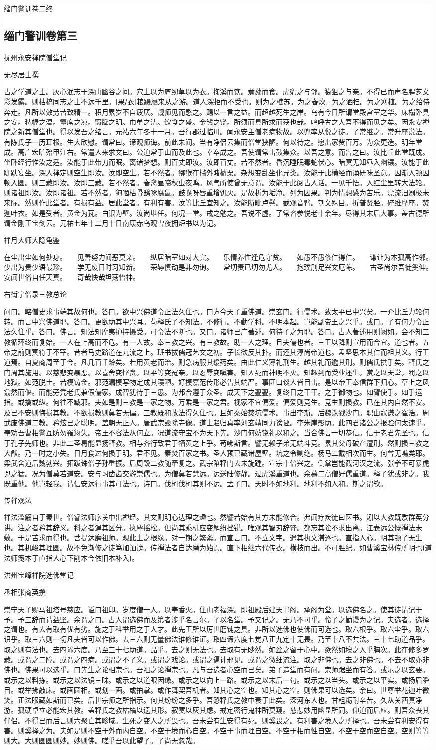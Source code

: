 缁门警训卷二终  

## 缁门警训卷第三

抚州永安禅院僧堂记  

无尽居士撰  

古之学道之士。灰心泯志于深山幽谷之间。穴土以为庐纫草以为衣。掬溪而饮。煮藜而食。虎豹之与邻。猿狙之与亲。不得已而声名腥芗文彩发露。则枯槁同志之士不远千里。[果/衣]粮蹑屩来从之游。道人深拒而不受也。则为之樵苏。为之舂炊。为之洒扫。为之刈植。为之给侍奔走。凡所以效劳苦致精一。积月累岁不自疲厌。觊师见而愍之。赐以一言之益。而超越死生之岸。乌有今日所谓堂殿宫室之华。床榻卧具之安。毡幄之温。簟席之凉。窗牖之明。巾单之洁。饮食之盛。金钱之饶。所须而具所求而获也哉。呜呼古之人吾不得而见之矣。因永安禅院之新其僧堂也。得以发吾之绪言。元祐六年冬十一月。吾行郡过临川。闻永安主僧老病物故。以兜率从悦之徒。了常继之。常升座说法。有陈氏子一历耳根。生大欣慰。谓常曰。谛观师诲。前此未闻。当有净侣云集而僧堂狭陋。何以待之。愿出家赀百万。为众更造。明年堂成。高广宏旷殆甲江右。常遣人来求文曰。公迫常于山而及此也。幸卒成之。吾使谓常击鼓集众。以吾之意。而告之曰。汝比丘此堂既成。坐卧经行惟汝之适。汝能于此带刀而眠。离诸梦想。则百丈即汝。汝即百丈。若不然者。昏沉睡眠毒蛇伏心。暗冥无知昼入幽镶。汝能于此跏趺宴坐。深入禅定则空生即汝。汝即空生。若不然者。猕猴在槛外睹樝栗。杂想变乱坐化异类。汝能于此横经而诵研味圣意。因渐入顿因顿入圆。则三藏即汝。汝即三藏。若不然者。春禽昼啼秋虫夜鸣。风气所使曾无意谓。汝能于此阅古人话。一见千悟。入红尘里转大法轮。则诸祖即汝。汝即诸祖。若不然者。狗啮枯骨鸱啄腐鼠。鼓喙呀唇重增饥火。是故析为垢净。列为因果。判为情想感为苦乐。漂流汩溺极未来际。然则作此堂者。有损有益。居此堂者。有利有害。汝等比丘宜知之。汝能断毗卢髻。截观音臂。刳文殊目。折普贤胫。碎维摩座。焚迦叶衣。如是受者。黄金为瓦。白银为壁。汝尚堪任。何况一堂。戒之勉之。吾说不虚。了常咨参悦老十余年。尽得其末后大事。盖古德所谓金刚王宝剑云。元祐七年十二月十日南康赤乌观雪夜拥炉书以为记。  

禅月大师大隐龟鉴  

在尘出尘如何处身。　　见善努力闻恶莫亲。　　纵居暗室如对大宾。　　乐情养性逢危守贫。　　如愚不愚修仁得仁。　　谦让为本孤高作邻。　　少出为贵少语最珍。　　学无废日时习知新。　　荣辱慎动是非勿询。　　常切责已切勿尤人。　　抱璞刖足兴文厄陈。　　古圣尚尔吾徒奚伸。　　安闻世俗自任天真。　　奇哉快哉坦荡怡神。  

右街宁僧录三教总论  

问曰。略僧史求事端其故何也。答曰。欲中兴佛道令正法久住也。曰方今天子重佛道。崇玄门。行儒术。致太平已中兴矣。一介比丘力轮何转。而言中兴佛道耶。答曰。更欲助其中兴耳。苟释氏子不知法。不修行。不勤学科。不明本起。岂能副帝王之兴乎。或曰。子有何力令正法久住乎。答曰。佛言。知法知摩夷护持摄受。可令法不断也。又曰。诸师已广著述。何待子之为耶。答曰。古人著述用则阙如。会不知三教循环终而复始。一人在上高而不危。有一人故。奉三教之兴。有三教故。助一人之理。且夫儒也者。三王以降则宣用而合宜。道也者。五帝之前则冥符于不宰。昔者马史跻道在九流之上。班书拔儒冠艺文之初。子长欲反其扑。而还其淳尚帝道也。孟坚思本其仁而祖其义。行王道焉。自夏商周至于今。凡几百千龄矣。若用黄老而治。则急病服其缓药矣。由此仁义薄礼刑生。越其礼而逾其刑。则儒氏拱手矣。释氏之门周其施用。以慈悲变暴恶。以喜舍变悭贪。以平等变冤亲。以忍辱变嗔害。知人死而神明不灭。知趣到而受业还生。赏之以天堂。罚之以地狱。如范脱土。若模铸金。邪范漏模写物定成其寝陋。好模嘉范传形必告其端严。事匪口谈人皆目击。是以帝王奉信群下归心。草上之风翕然而偃。而能旁凭老氏兼假儒家。成智犹待于三愚。为邦合遵于众圣。成天下之亹亹。复终日之干干。之于御物也。如臂使手。如手运指。或擒或纵。何往不臧邪。夫如是则三教是一家之物。万乘是一家之君。视家不宜偏爱。偏爱则竞生。竞生则损教。已在其内自然不安。及已不安则悔损其教。不欲损教则莫若无偏。三教既和故法得久住也。且如秦始焚坑儒术。事出李斯。后魏诛戮沙门。职由寇谦之崔浩。周武废佛道二教。矜炫已之聪明。盖朝无正人。唐武宗毁除寺像。道士赵归真率刘玄靖同力谤诬。李朱崖影助。此四君诸公之报验何太速乎。奉劝吾曹相警互防勿罹愆失。帝王不容法从何立。况道流守宝不为天下先。沙门何妨饶礼以和之。当合佛言一切恭信。信于老君先圣也。信于孔子先师也。非此二圣曷能显扬释教。相与齐行致君于牺黄之上乎。苟咈斯言。譬无赖子弟无端斗竞。累其父母破产遭刑。然则损三教之大猷。乃一时之小失。日月食过何损于明。君不见。秦焚百家之书。圣人预已藏诸屋壁。坑之令剿绝。杨马二戴相次而生。何曾无噍类耶。梁武舍道后魏勃兴。拓跋诛僧子孙重振。后周毁二教随牵复之。武宗陷释门去未旋踵。宣宗十倍兴之。侧掌岂能截河汉之流。张拳不可暴虎兕之猛。况为僧莫若道安。安与习凿齿交游崇儒也。为僧莫若慧远。远送陆修静。过虎溪重道也。余慕二高僧好儒重道。释子犹或非之。我既重他。他岂轻我。请信安远行事其可法也。诗曰。伐柯伐柯其则不远。孟子曰。天时不如地利。地利不如人和。斯之谓欤。  

传禅观法  

禅法滥觞自于秦世。僧睿法师序关中出禅经。其文则明心达理之趣也。然譬若始有其方未能修合。弗闻疗疾徒曰医书。矧以大教既敷群英分讲。注之者矜其辞义。科之者逞其区分。执麈摇松。但尚其乘机应变解纷挫锐。唯观其智刃辞锋。都忘其诠不求出离。江表远公慨禅法未敷。于是苦求而得也。菩提达磨祖师。观此土之根缘。对一期之繁紊。而宣言曰。不立文字。遣其执文滞逐也。直指人心。明其顿了无生也。其机峻其理圆。故不免渐修之徒笃加讪谤。传禅法者自达磨为始焉。直下相继六代传衣。横枝而出。不可胜纪。如曹溪宝林传所明也(道法师笺本于直指人心下削本今依旧本补入)。  

洪州宝峰禅院选佛堂记  

丞相张商英撰  

崇宁天子赐马祖塔号慈应。谥曰祖印。岁度僧一人。以奉香火。住山老福深。即祖殿后建天书阁。承阁为堂。以选佛名之。使其徒请记于予。予三辞而请益坚。余谓之曰。古人谓选佛而及第者涉乎名言尔。子以名堂。予又记之。无乃不可乎。怜子之勤谩为之记。夫选者。选择之谓也。有去有取有优有劣。施之于科举用之于人才。此先王所以厉世磨钝之具。非所以选佛也使佛而可选也。取六根乎。取六尘乎。取六识乎。取三六则一切凡夫皆可以作佛。去三六则无量佛法谁修谁证。取四谛六度七觉八正九定十无畏。乃至十八不共法。三十七助道品乎。取之则有法也。去四谛六度。乃至三十七助道。品乎。去之则无法也。去取有无眇然。如丝之留于心中。歘然如埃之入乎胸次。此在修多罗藏。或谓之二障。或谓之四病。或谓之不了义。或谓之戏论。或谓之遍计邪见。或谓之微细流注。取之非佛也。去之非佛也。不去不取亦非佛也。佛果可以选乎。曰先生之论相宗也。吾祖之论禅宗也。凡与吾选者心空而已矣。弟子造堂而有问。宗师踞坐而有答。或示之以玄要。或示之以料拣。或示之以法镜三昧。或示之以道眼因缘。或示之以向上一路。或示之以末后一句。或示之以当头。或示之以平实。或扬眉瞬目。或举拂敲床。或画圆相。或划一画。或拍掌。或作舞契吾机者。知其心之空也。知其心之空。则佛果可以选矣。余曰。世尊举花迦叶微笑。正法眼藏如斯而已矣。后世宗师之所指示。何其纷纷之多乎。吾恐释氏之教中衰于此矣。深河东人也。甘粗粝耐辛苦。久从关西真净游。孤硬卓立必能宏其教。盖释氏之教枯槁以遗其形。寂寞以灰其虑。戒定密行鬼神所莫窥。慈悲妙用幽显所同。仰迫而后应。则吾众丧其伴侣。不得已而后言则六聚亡其畛域。生死之变人之所畏也。吾未尝有生安得有死。则奚畏之。有利害之境人之所择也。吾未尝有利安得有害。则奚择之为。夫如是则不空于外而内自空。不空于境而心自空。不空于事而理自空。不空于相而性自空。不空于空而空自空。空则等等则大。大则圆圆则妙。妙则佛。嗟乎吾以此望子。子尚无忽哉。  

